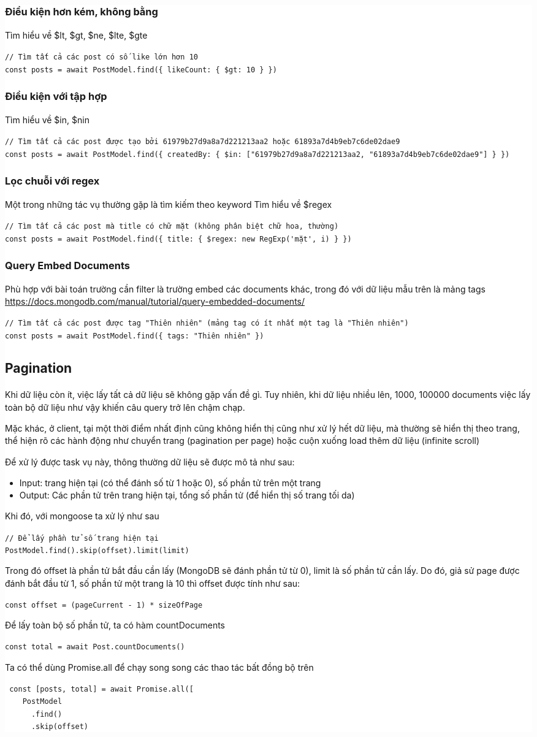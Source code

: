 ### Điều kiện hơn kém, không bằng
Tìm hiểu về $lt, $gt, $ne, $lte, $gte
```
// Tìm tất cả các post có số like lớn hơn 10
const posts = await PostModel.find({ likeCount: { $gt: 10 } })
```

### Điều kiện với tập hợp
Tìm hiểu về $in, $nin
```
// Tìm tất cả các post được tạo bởi 61979b27d9a8a7d221213aa2 hoặc 61893a7d4b9eb7c6de02dae9
const posts = await PostModel.find({ createdBy: { $in: ["61979b27d9a8a7d221213aa2, "61893a7d4b9eb7c6de02dae9"] } })
```

### Lọc chuỗi với regex
Một trong những tác vụ thường gặp là tìm kiếm theo keyword
Tìm hiểu về $regex
```
// Tìm tất cả các post mà title có chữ mặt (không phân biệt chữ hoa, thường)
const posts = await PostModel.find({ title: { $regex: new RegExp('mặt', i) } })
```

### Query Embed Documents
Phù hợp với bài toán trường cần filter là trường embed các documents khác, trong đó với dữ liệu mẫu trên là mảng tags
https://docs.mongodb.com/manual/tutorial/query-embedded-documents/

```
// Tìm tất cả các post được tag "Thiên nhiên" (mảng tag có ít nhất một tag là "Thiên nhiên")
const posts = await PostModel.find({ tags: "Thiên nhiên" })
```

## Pagination
Khi dữ liệu còn ít, việc lấy tất cả dữ liệu sẽ không gặp vấn đề gì. Tuy nhiên, khi dữ liệu nhiều lên, 1000, 100000 documents việc lấy toàn bộ dữ liệu như vậy khiến câu query trở lên chậm chạp.

Mặc khác, ở client, tại một thời điểm nhất định cũng không hiển thị cũng như xử lý hết dữ liệu, mà thường sẽ hiển thị theo trang, thể hiện rõ các hành động như chuyển trang (pagination per page) hoặc cuộn xuống load thêm dữ liệu (infinite scroll)

Để xử lý được task vụ này, thông thường dữ liệu sẽ được mô tả như sau:

* Input: trang hiện tại (có thể đánh số từ 1 hoặc 0), số phần tử trên một trang
* Output: Các phần tử trên trang hiện tại, tổng số phần tử (để hiển thị số trang tối da)

Khi đó, với mongoose ta xử lý như sau
```
// Để lấy phần tử số trang hiện tại
PostModel.find().skip(offset).limit(limit)
```
Trong đó offset là phần tử bắt đầu cần lấy (MongoDB sẽ đánh phần tử từ 0), limit là số phần tử cần lấy. Do đó, giả sử page được đánh bắt đầu từ 1, số phần tử một trang là 10 thì offset được tính như sau:
```
const offset = (pageCurrent - 1) * sizeOfPage
```
Để lấy toàn bộ số phần tử, ta có hàm countDocuments
```
const total = await Post.countDocuments()
```
Ta có thể dùng Promise.all để chạy song song các thao tác bất đồng bộ trên
```
 const [posts, total] = await Promise.all([
    PostModel
      .find()
      .skip(offset)
```